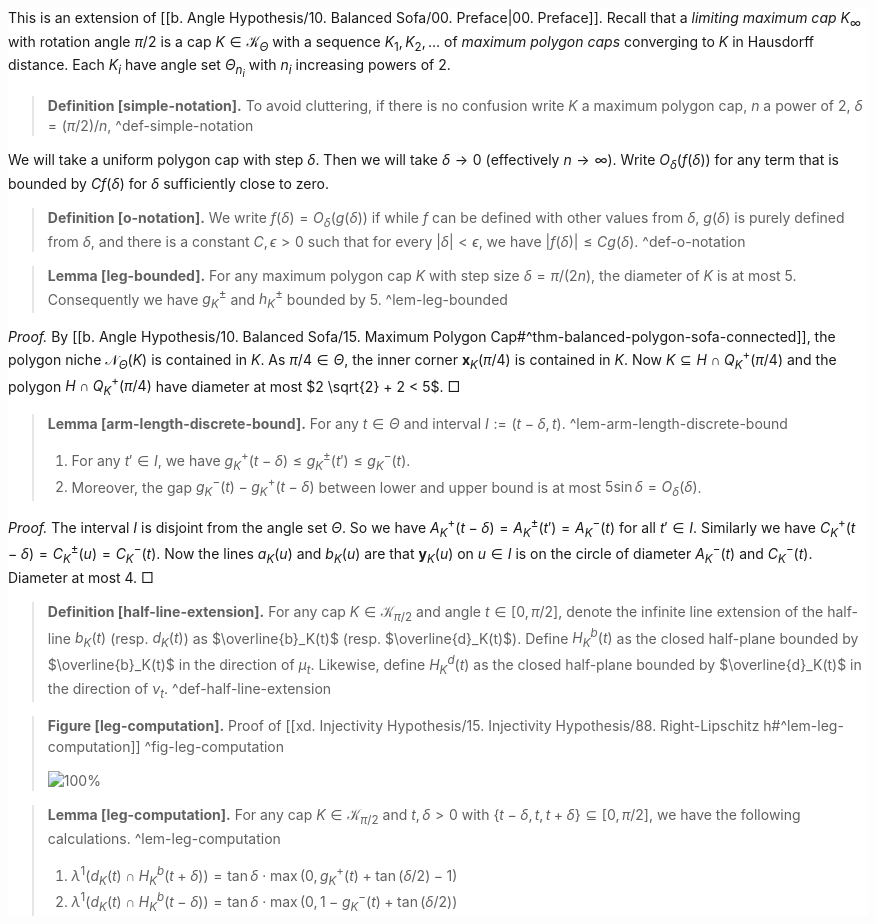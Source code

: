 This is an extension of [[b. Angle Hypothesis/10. Balanced Sofa/00. Preface|00. Preface]]. Recall that a _limiting maximum cap_ $K_{\infty}$ with rotation angle $\pi/2$ is a cap $K \in \mathcal{K}_\Theta$ with a sequence $K_1, K_2, \dots$ of _maximum polygon caps_ converging to $K$ in Hausdorff distance. Each $K_i$ have angle set $\Theta_{n_i}$ with $n_i$ increasing powers of 2.

> __Definition [simple-notation].__ To avoid cluttering, if there is no confusion write $K$ a maximum polygon cap, $n$ a power of 2, $\delta = (\pi/2) / n$, ^def-simple-notation

We will take a uniform polygon cap with step $\delta$. Then we will take $\delta \to 0$ (effectively $n \to \infty$). Write $O_\delta(f(\delta))$ for any term that is bounded by $C f(\delta)$ for $\delta$ sufficiently close to zero.

> __Definition [o-notation].__ We write $f(\delta) = O_\delta(g(\delta))$ if while $f$ can be defined with other values from $\delta$, $g(\delta)$ is purely defined from $\delta$, and there is a constant $C, \epsilon > 0$ such that for every $|\delta| < \epsilon$, we have $|f(\delta)| \leq C g(\delta)$. ^def-o-notation

> __Lemma [leg-bounded].__ For any maximum polygon cap $K$ with step size $\delta = \pi/(2n)$, the diameter of $K$ is at most $5$. Consequently we have $g_K^{\pm}$ and $h_K^{\pm}$ bounded by 5. ^lem-leg-bounded

_Proof._ By [[b. Angle Hypothesis/10. Balanced Sofa/15. Maximum Polygon Cap#^thm-balanced-polygon-sofa-connected]], the polygon niche $\mathcal{N}_\Theta(K)$ is contained in $K$. As $\pi/4 \in \Theta$, the inner corner $\mathbf{x}_K(\pi/4)$ is contained in $K$. Now $K \subseteq H \cap Q_K^+(\pi/4)$ and the polygon $H \cap Q_K^+(\pi/4)$ have diameter at most $2 \sqrt{2} + 2 < 5$. □

> __Lemma [arm-length-discrete-bound].__ For any $t \in \Theta$ and interval $I := (t - \delta, t)$. ^lem-arm-length-discrete-bound
> 
> 1. For any $t' \in I$, we have $g_K^+(t - \delta) \leq g_K^{\pm}(t') \leq g_K^-(t)$.
> 2. Moreover, the gap $g_K^-(t) - g_K^+(t - \delta)$ between lower and upper bound is at most $5 \sin \delta = O_\delta(\delta)$.

_Proof._ The interval $I$ is disjoint from the angle set $\Theta$. So we have $A_K^+(t - \delta) = A_K^{\pm}(t') = A_K^-(t)$ for all $t' \in I$. Similarly we have $C_K^+(t - \delta) = C_K^{\pm}(u) = C_K^-(t)$. Now the lines $a_K(u)$ and $b_K(u)$ are  that $\mathbf{y}_K(u)$ on $u \in I$ is on the circle of diameter $A_K^-(t)$ and $C_K^-(t)$. Diameter at most 4. □

> __Definition [half-line-extension].__ For any cap $K \in \mathcal{K}_{\pi/2}$ and angle $t \in [0, \pi/2]$, denote the infinite line extension of the half-line $b_K(t)$ (resp. $d_K(t)$) as $\overline{b}_K(t)$ (resp. $\overline{d}_K(t)$). Define $H_K^b(t)$ as the closed half-plane bounded by $\overline{b}_K(t)$ in the direction of $\mu_t$. Likewise, define $H_K^d(t)$ as the closed half-plane bounded by $\overline{d}_K(t)$ in the direction of $\nu_t$. ^def-half-line-extension

> __Figure [leg-computation].__ Proof of [[xd. Injectivity Hypothesis/15. Injectivity Hypothesis/88. Right-Lipschitz h#^lem-leg-computation]] ^fig-leg-computation
> 
> ![100%](images/leg-computation.svg)

> __Lemma [leg-computation].__ For any cap $K \in \mathcal{K}_{\pi/2}$ and $t, \delta > 0$ with $\left\{ t - \delta, t, t + \delta \right\} \subseteq [0, \pi/2]$, we have the following calculations. ^lem-leg-computation
> 
> 1. $\lambda^1(d_K(t) \cap H_K^b(t + \delta)) = \tan \delta \cdot \max(0, g_K^+(t) + \tan(\delta / 2) - 1)$
> 2. $\lambda^1(d_K(t) \cap H_K^b(t - \delta)) = \tan \delta \cdot \max(0, 1 - g_K^-(t) + \tan(\delta / 2))$
